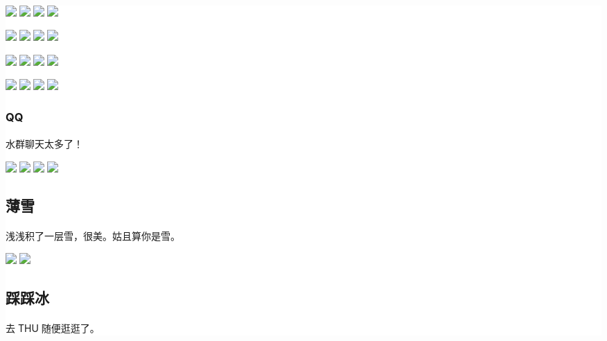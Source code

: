 ![](a8437f5cb54c5052081b0bf6b6c9409c_720.jpg)
![](8f815bc634f08dafd6cd8dbf72822f19_720.jpg)
![](e0487e8b31a6ae6daa57e534527a1911_720.jpg)
![](71eb464cfa1855c57c5ab7ae95e5cd89_720.jpg)

![](48f582c2b3f44eee777056d9c48e1d19_720.jpg)
![](c7e491449cf250357cb10b01ec63fb2a_720.jpg)
![](2067c3ed0aaa333b0b9ad6e75c6b3c5c.jpg)
![](5f9bbede0f2e140fa93c56a42de599c3_720.jpg)

![](5093782a6b28fc7a25e988832025b0c6_720.jpg)
![](c53220e6b39232a9301833e0b2131566_720.jpg)
![](7d87eba4fa5d006f5254b614eb91a1fd_720.jpg)
![](aa626a2af7a1aad173a86694d268c519.jpg)

![](b0feb90b3a814c2a757e9c446d817b75_720.jpg)
![](ead79163db7678e86bf49713a0028063_720.jpg)
![](fb0e56a335563a1bef4b9191847d073f.jpg)
![](3a0544bf95a721c30c8478dd19672ada_720.jpg)

### QQ

水群聊天太多了！

![](be546637b305b9f64b2310414fc24b59_720.jpg)
![](c21627beeababfe55aee57f6778afe29_720.jpg)
![](5d61a25fb5414c07206d638b31c2dfb8.jpeg)
![](bc7db84d69850ee3ae31411434973adc_720.jpg)

## 薄雪

浅浅积了一层雪，很美。姑且算你是雪。

![](6bb0535ff5d59d640b4de8b5c3ebb957_720.jpg)
![](cbd0a3a230ad0cb543d4902476b1af7d_720.jpg)


## 踩踩冰

去 THU 随便逛逛了。
